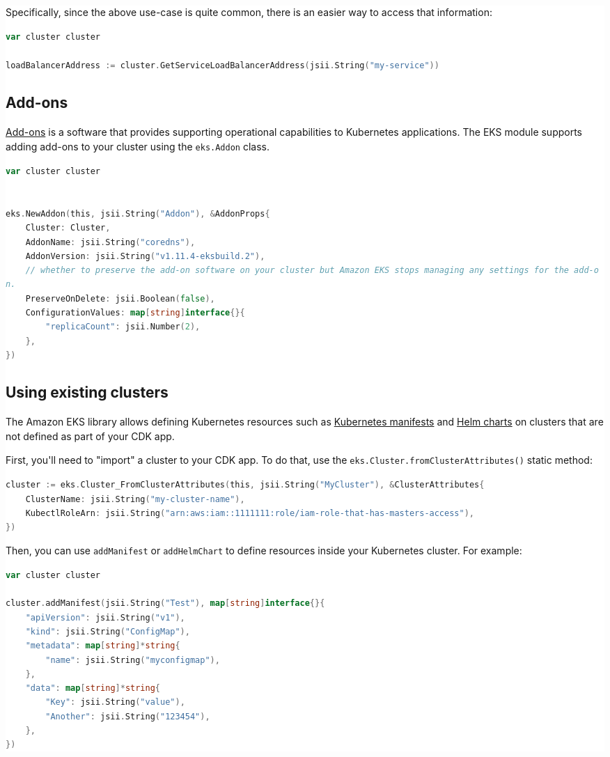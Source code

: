 Specifically, since the above use-case is quite common, there is an easier way to access that information:

```go
var cluster cluster

loadBalancerAddress := cluster.GetServiceLoadBalancerAddress(jsii.String("my-service"))
```

## Add-ons

[Add-ons](https://docs.aws.amazon.com/eks/latest/userguide/eks-add-ons.html) is a software that provides supporting operational capabilities to Kubernetes applications. The EKS module supports adding add-ons to your cluster using the `eks.Addon` class.

```go
var cluster cluster


eks.NewAddon(this, jsii.String("Addon"), &AddonProps{
	Cluster: Cluster,
	AddonName: jsii.String("coredns"),
	AddonVersion: jsii.String("v1.11.4-eksbuild.2"),
	// whether to preserve the add-on software on your cluster but Amazon EKS stops managing any settings for the add-on.
	PreserveOnDelete: jsii.Boolean(false),
	ConfigurationValues: map[string]interface{}{
		"replicaCount": jsii.Number(2),
	},
})
```

## Using existing clusters

The Amazon EKS library allows defining Kubernetes resources such as [Kubernetes
manifests](#kubernetes-resources) and [Helm charts](#helm-charts) on clusters
that are not defined as part of your CDK app.

First, you'll need to "import" a cluster to your CDK app. To do that, use the
`eks.Cluster.fromClusterAttributes()` static method:

```go
cluster := eks.Cluster_FromClusterAttributes(this, jsii.String("MyCluster"), &ClusterAttributes{
	ClusterName: jsii.String("my-cluster-name"),
	KubectlRoleArn: jsii.String("arn:aws:iam::1111111:role/iam-role-that-has-masters-access"),
})
```

Then, you can use `addManifest` or `addHelmChart` to define resources inside
your Kubernetes cluster. For example:

```go
var cluster cluster

cluster.addManifest(jsii.String("Test"), map[string]interface{}{
	"apiVersion": jsii.String("v1"),
	"kind": jsii.String("ConfigMap"),
	"metadata": map[string]*string{
		"name": jsii.String("myconfigmap"),
	},
	"data": map[string]*string{
		"Key": jsii.String("value"),
		"Another": jsii.String("123454"),
	},
})
```
